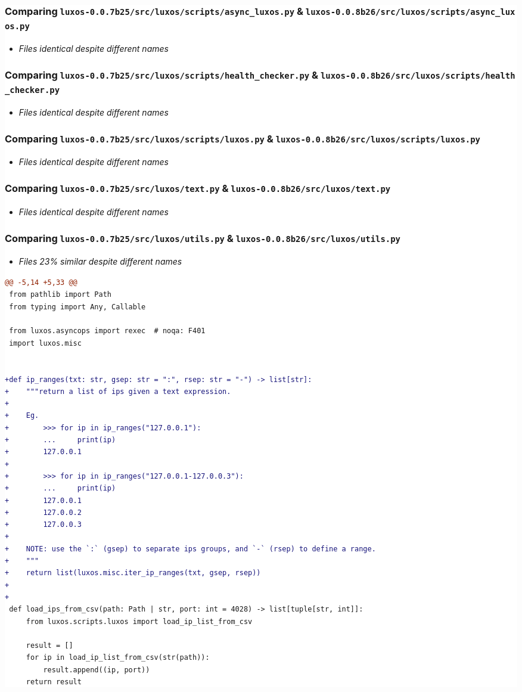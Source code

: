 ### Comparing `luxos-0.0.7b25/src/luxos/scripts/async_luxos.py` & `luxos-0.0.8b26/src/luxos/scripts/async_luxos.py`

 * *Files identical despite different names*

### Comparing `luxos-0.0.7b25/src/luxos/scripts/health_checker.py` & `luxos-0.0.8b26/src/luxos/scripts/health_checker.py`

 * *Files identical despite different names*

### Comparing `luxos-0.0.7b25/src/luxos/scripts/luxos.py` & `luxos-0.0.8b26/src/luxos/scripts/luxos.py`

 * *Files identical despite different names*

### Comparing `luxos-0.0.7b25/src/luxos/text.py` & `luxos-0.0.8b26/src/luxos/text.py`

 * *Files identical despite different names*

### Comparing `luxos-0.0.7b25/src/luxos/utils.py` & `luxos-0.0.8b26/src/luxos/utils.py`

 * *Files 23% similar despite different names*

```diff
@@ -5,14 +5,33 @@
 from pathlib import Path
 from typing import Any, Callable
 
 from luxos.asyncops import rexec  # noqa: F401
 import luxos.misc
 
 
+def ip_ranges(txt: str, gsep: str = ":", rsep: str = "-") -> list[str]:
+    """return a list of ips given a text expression.
+
+    Eg.
+        >>> for ip in ip_ranges("127.0.0.1"):
+        ...     print(ip)
+        127.0.0.1
+
+        >>> for ip in ip_ranges("127.0.0.1-127.0.0.3"):
+        ...     print(ip)
+        127.0.0.1
+        127.0.0.2
+        127.0.0.3
+
+    NOTE: use the `:` (gsep) to separate ips groups, and `-` (rsep) to define a range.
+    """
+    return list(luxos.misc.iter_ip_ranges(txt, gsep, rsep))
+
+
 def load_ips_from_csv(path: Path | str, port: int = 4028) -> list[tuple[str, int]]:
     from luxos.scripts.luxos import load_ip_list_from_csv
 
     result = []
     for ip in load_ip_list_from_csv(str(path)):
         result.append((ip, port))
     return result
```
